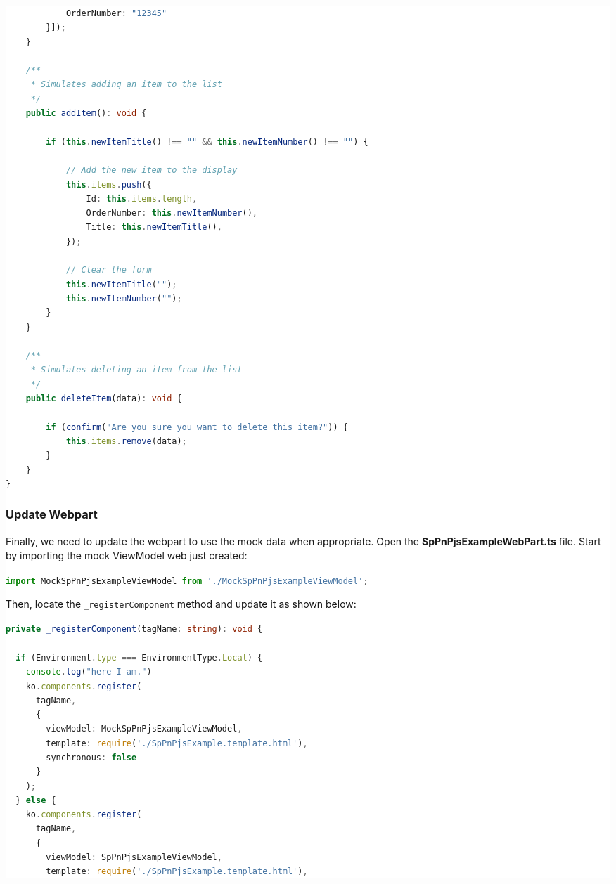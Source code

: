```TypeScript
            OrderNumber: "12345"
        }]);
    }

    /**
     * Simulates adding an item to the list
     */
    public addItem(): void {

        if (this.newItemTitle() !== "" && this.newItemNumber() !== "") {

            // Add the new item to the display
            this.items.push({
                Id: this.items.length,
                OrderNumber: this.newItemNumber(),
                Title: this.newItemTitle(),
            });

            // Clear the form
            this.newItemTitle("");
            this.newItemNumber("");
        }
    }

    /**
     * Simulates deleting an item from the list
     */
    public deleteItem(data): void {

        if (confirm("Are you sure you want to delete this item?")) {
            this.items.remove(data);
        }
    }
}
```
### Update Webpart

Finally, we need to update the webpart to use the mock data when appropriate. Open the **SpPnPjsExampleWebPart.ts** file. Start by importing the mock ViewModel web just created:

```TypeScript
import MockSpPnPjsExampleViewModel from './MockSpPnPjsExampleViewModel';
```
Then, locate the `_registerComponent` method and update it as shown below:

```TypeScript
private _registerComponent(tagName: string): void {

  if (Environment.type === EnvironmentType.Local) {
    console.log("here I am.")
    ko.components.register(
      tagName,
      {
        viewModel: MockSpPnPjsExampleViewModel,
        template: require('./SpPnPjsExample.template.html'),
        synchronous: false
      }
    );
  } else {
    ko.components.register(
      tagName,
      {
        viewModel: SpPnPjsExampleViewModel,
        template: require('./SpPnPjsExample.template.html'),
```